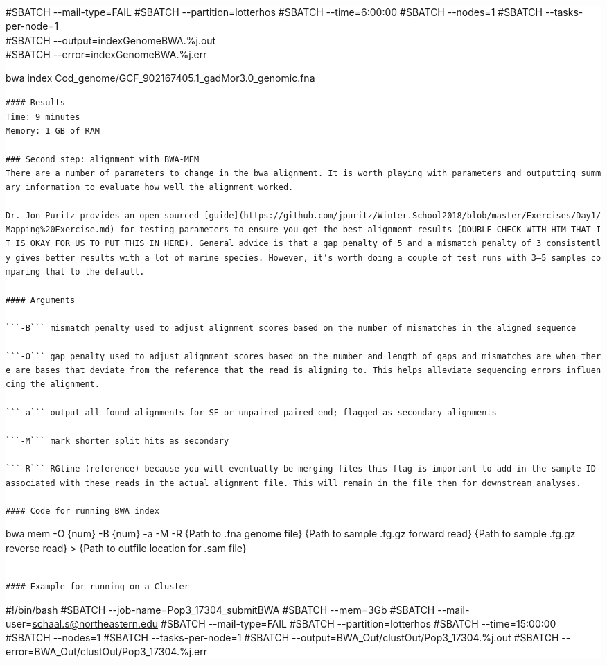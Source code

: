 #SBATCH --mail-type=FAIL
#SBATCH --partition=lotterhos
#SBATCH --time=6:00:00
#SBATCH --nodes=1
#SBATCH --tasks-per-node=1                        
#SBATCH --output=indexGenomeBWA.%j.out                
#SBATCH --error=indexGenomeBWA.%j.err         

bwa index Cod_genome/GCF_902167405.1_gadMor3.0_genomic.fna
```
#### Results
Time: 9 minutes 
Memory: 1 GB of RAM

### Second step: alignment with BWA-MEM
There are a number of parameters to change in the bwa alignment. It is worth playing with parameters and outputting summary information to evaluate how well the alignment worked. 

Dr. Jon Puritz provides an open sourced [guide](https://github.com/jpuritz/Winter.School2018/blob/master/Exercises/Day1/Mapping%20Exercise.md) for testing parameters to ensure you get the best alignment results (DOUBLE CHECK WITH HIM THAT IT IS OKAY FOR US TO PUT THIS IN HERE). General advice is that a gap penalty of 5 and a mismatch penalty of 3 consistently gives better results with a lot of marine species. However, it’s worth doing a couple of test runs with 3–5 samples comparing that to the default.

#### Arguments

```-B``` mismatch penalty used to adjust alignment scores based on the number of mismatches in the aligned sequence

```-O``` gap penalty used to adjust alignment scores based on the number and length of gaps and mismatches are when there are bases that deviate from the reference that the read is aligning to. This helps alleviate sequencing errors influencing the alignment.

```-a``` output all found alignments for SE or unpaired paired end; flagged as secondary alignments

```-M``` mark shorter split hits as secondary

```-R``` RGline (reference) because you will eventually be merging files this flag is important to add in the sample ID associated with these reads in the actual alignment file. This will remain in the file then for downstream analyses.

#### Code for running BWA index
```
bwa mem -O {num} -B {num} -a -M -R {Path to .fna genome file} {Path to sample .fg.gz forward read} {Path to sample .fg.gz reverse read}  > {Path to outfile location for .sam file}

```

#### Example for running on a Cluster

```
#!/bin/bash
#SBATCH --job-name=Pop3_17304_submitBWA
#SBATCH --mem=3Gb
#SBATCH --mail-user=schaal.s@northeastern.edu
#SBATCH --mail-type=FAIL
#SBATCH --partition=lotterhos
#SBATCH --time=15:00:00
#SBATCH --nodes=1
#SBATCH --tasks-per-node=1
#SBATCH --output=BWA_Out/clustOut/Pop3_17304.%j.out
#SBATCH --error=BWA_Out/clustOut/Pop3_17304.%j.err
